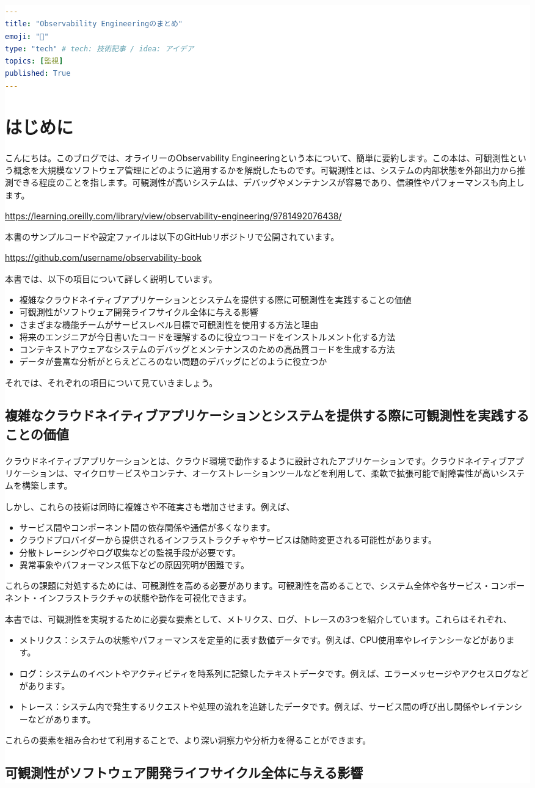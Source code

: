 ```yaml
---
title: "Observability Engineeringのまとめ"
emoji: "🐡"
type: "tech" # tech: 技術記事 / idea: アイデア
topics: [監視]
published: True
---
```

# はじめに
こんにちは。このブログでは、オライリーのObservability Engineeringという本について、簡単に要約します。この本は、可観測性という概念を大規模なソフトウェア管理にどのように適用するかを解説したものです。可観測性とは、システムの内部状態を外部出力から推測できる程度のことを指します。可観測性が高いシステムは、デバッグやメンテナンスが容易であり、信頼性やパフォーマンスも向上します。  

https://learning.oreilly.com/library/view/observability-engineering/9781492076438/  

本書のサンプルコードや設定ファイルは以下のGitHubリポジトリで公開されています。

https://github.com/username/observability-book  

本書では、以下の項目について詳しく説明しています。

- 複雑なクラウドネイティブアプリケーションとシステムを提供する際に可観測性を実践することの価値
- 可観測性がソフトウェア開発ライフサイクル全体に与える影響
- さまざまな機能チームがサービスレベル目標で可観測性を使用する方法と理由
- 将来のエンジニアが今日書いたコードを理解するのに役立つコードをインストルメント化する方法
- コンテキストアウェアなシステムのデバッグとメンテナンスのための高品質コードを生成する方法
- データが豊富な分析がとらえどころのない問題のデバッグにどのように役立つか

それでは、それぞれの項目について見ていきましょう。

## 複雑なクラウドネイティブアプリケーションとシステムを提供する際に可観測性を実践することの価値

クラウドネイティブアプリケーションとは、クラウド環境で動作するように設計されたアプリケーションです。クラウドネイティブアプリケーションは、マイクロサービスやコンテナ、オーケストレーションツールなどを利用して、柔軟で拡張可能で耐障害性が高いシステムを構築します。

しかし、これらの技術は同時に複雑さや不確実さも増加させます。例えば、

- サービス間やコンポーネント間の依存関係や通信が多くなります。
- クラウドプロバイダーから提供されるインフラストラクチャやサービスは随時変更される可能性があります。
- 分散トレーシングやログ収集などの監視手段が必要です。
- 異常事象やパフォーマンス低下などの原因究明が困難です。

これらの課題に対処するためには、可観測性を高める必要があります。可観測性を高めることで、システム全体や各サービス・コンポーネント・インフラストラクチャの状態や動作を可視化できます。

本書では、可観測性を実現するために必要な要素として、メトリクス、ログ、トレースの3つを紹介しています。これらはそれぞれ、

- メトリクス：システムの状態やパフォーマンスを定量的に表す数値データです。例えば、CPU使用率やレイテンシーなどがあります。

- ログ：システムのイベントやアクティビティを時系列に記録したテキストデータです。例えば、エラーメッセージやアクセスログなどがあります。

- トレース：システム内で発生するリクエストや処理の流れを追跡したデータです。例えば、サービス間の呼び出し関係やレイテンシーなどがあります。

これらの要素を組み合わせて利用することで、より深い洞察力や分析力を得ることができます。

## 可観測性がソフトウェア開発ライフサイクル全体に与える影響
